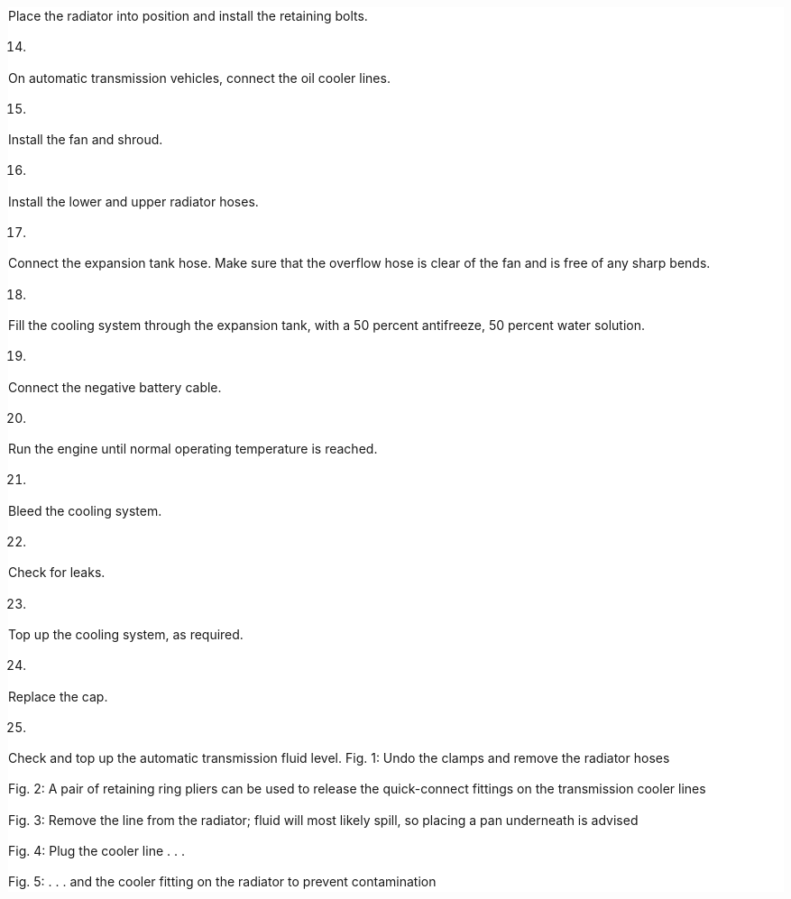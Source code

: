 Place the radiator into position and install the retaining bolts.

14.

On automatic transmission vehicles, connect the oil cooler lines.

15.

Install the fan and shroud.

16.

Install the lower and upper radiator hoses.

17.

Connect the expansion tank hose. Make sure that the overflow hose is clear of the fan and is free of any sharp bends.

18.

Fill the cooling system through the expansion tank, with a 50 percent antifreeze, 50 percent water solution.

19.

Connect the negative battery cable.

20.

Run the engine until normal operating temperature is reached.

21.

Bleed the cooling system.

22.

Check for leaks.

23.

Top up the cooling system, as required.

24.

Replace the cap.

25.

Check and top up the automatic transmission fluid level.
Fig. 1: Undo the clamps and remove the radiator hoses

Fig. 2: A pair of retaining ring pliers can be used to release
the quick-connect fittings on the transmission cooler lines

Fig. 3: Remove the line from the radiator; fluid will most likely
spill, so placing a pan underneath is advised

Fig. 4: Plug the cooler line . . .

Fig. 5: . . . and the cooler fitting on the radiator to prevent
contamination
